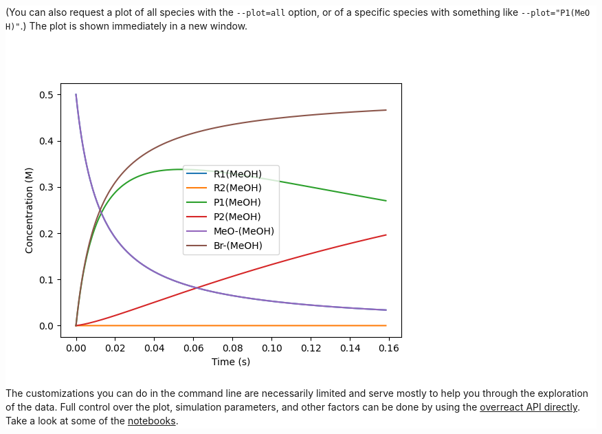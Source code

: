 (You can also request a plot of all species with the `--plot=all` option, or of
a specific species with something like `--plot="P1(MeOH)"`.) The plot is shown
immediately in a new window.

![Active species](reaction-tutorial-active.png)

The customizations you can do in the command line are necessarily limited and
serve mostly to help you through the exploration of the data. Full control over
the plot, simulation parameters, and other factors can be done by using the
[overreact API directly](https://geem-lab.github.io/overreact/overreact.html).
Take a look at some of the [notebooks](notebooks.md).
